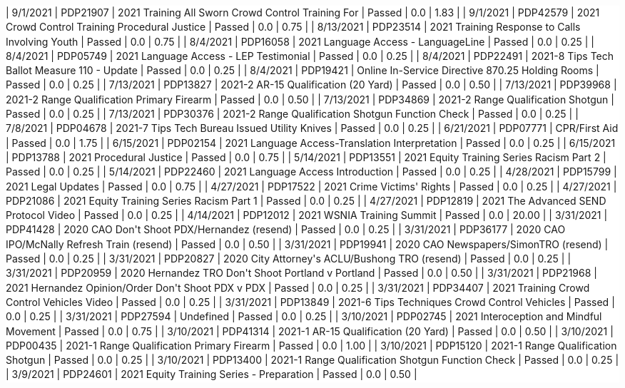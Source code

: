 | 9/1/2021 | PDP21907 | 2021 Training All Sworn Crowd Control Training For | Passed | 0.0 | 1.83 |
| 9/1/2021 | PDP42579 | 2021 Crowd Control Training Procedural Justice | Passed | 0.0 | 0.75 |
| 8/13/2021 | PDP23514 | 2021 Training Response to Calls Involving Youth | Passed | 0.0 | 0.75 |
| 8/4/2021 | PDP16058 | 2021 Language Access - LanguageLine | Passed | 0.0 | 0.25 |
| 8/4/2021 | PDP05749 | 2021 Language Access - LEP Testimonial | Passed | 0.0 | 0.25 |
| 8/4/2021 | PDP22491 | 2021-8 Tips  Tech Ballot Measure 110 - Update | Passed | 0.0 | 0.25 |
| 8/4/2021 | PDP19421 | Online In-Service Directive 870.25 Holding Rooms | Passed | 0.0 | 0.25 |
| 7/13/2021 | PDP13827 | 2021-2 AR-15 Qualification (20 Yard) | Passed | 0.0 | 0.50 |
| 7/13/2021 | PDP39968 | 2021-2 Range Qualification Primary Firearm | Passed | 0.0 | 0.50 |
| 7/13/2021 | PDP34869 | 2021-2 Range Qualification Shotgun | Passed | 0.0 | 0.25 |
| 7/13/2021 | PDP30376 | 2021-2 Range Qualification Shotgun Function Check | Passed | 0.0 | 0.25 |
| 7/8/2021 | PDP04678 | 2021-7 Tips  Tech Bureau Issued Utility Knives | Passed | 0.0 | 0.25 |
| 6/21/2021 | PDP07771 | CPR/First Aid | Passed | 0.0 | 1.75 |
| 6/15/2021 | PDP02154 | 2021 Language Access-Translation  Interpretation | Passed | 0.0 | 0.25 |
| 6/15/2021 | PDP13788 | 2021 Procedural Justice | Passed | 0.0 | 0.75 |
| 5/14/2021 | PDP13551 | 2021 Equity Training Series Racism Part 2 | Passed | 0.0 | 0.25 |
| 5/14/2021 | PDP22460 | 2021 Language Access Introduction | Passed | 0.0 | 0.25 |
| 4/28/2021 | PDP15799 | 2021 Legal Updates | Passed | 0.0 | 0.75 |
| 4/27/2021 | PDP17522 | 2021 Crime Victims' Rights | Passed | 0.0 | 0.25 |
| 4/27/2021 | PDP21086 | 2021 Equity Training Series Racism Part 1 | Passed | 0.0 | 0.25 |
| 4/27/2021 | PDP12819 | 2021 The Advanced SEND Protocol Video | Passed | 0.0 | 0.25 |
| 4/14/2021 | PDP12012 | 2021 WSNIA Training Summit | Passed | 0.0 | 20.00 |
| 3/31/2021 | PDP41428 | 2020 CAO Don't Shoot PDX/Hernandez (resend) | Passed | 0.0 | 0.25 |
| 3/31/2021 | PDP36177 | 2020 CAO IPO/McNally Refresh Train (resend) | Passed | 0.0 | 0.50 |
| 3/31/2021 | PDP19941 | 2020 CAO Newspapers/SimonTRO (resend) | Passed | 0.0 | 0.25 |
| 3/31/2021 | PDP20827 | 2020 City Attorney's ACLU/Bushong TRO (resend) | Passed | 0.0 | 0.25 |
| 3/31/2021 | PDP20959 | 2020 Hernandez TRO Don't Shoot Portland v Portland | Passed | 0.0 | 0.50 |
| 3/31/2021 | PDP21968 | 2021 Hernandez Opinion/Order Don't Shoot PDX v PDX | Passed | 0.0 | 0.25 |
| 3/31/2021 | PDP34407 | 2021 Training Crowd Control Vehicles Video | Passed | 0.0 | 0.25 |
| 3/31/2021 | PDP13849 | 2021-6 Tips  Techniques Crowd Control Vehicles | Passed | 0.0 | 0.25 |
| 3/31/2021 | PDP27594 | Undefined | Passed | 0.0 | 0.25 |
| 3/10/2021 | PDP02745 | 2021 Interoception and Mindful Movement | Passed | 0.0 | 0.75 |
| 3/10/2021 | PDP41314 | 2021-1 AR-15 Qualification (20 Yard) | Passed | 0.0 | 0.50 |
| 3/10/2021 | PDP00435 | 2021-1 Range Qualification Primary Firearm | Passed | 0.0 | 1.00 |
| 3/10/2021 | PDP15120 | 2021-1 Range Qualification Shotgun | Passed | 0.0 | 0.25 |
| 3/10/2021 | PDP13400 | 2021-1 Range Qualification Shotgun Function Check | Passed | 0.0 | 0.25 |
| 3/9/2021 | PDP24601 | 2021 Equity Training Series - Preparation | Passed | 0.0 | 0.50 |